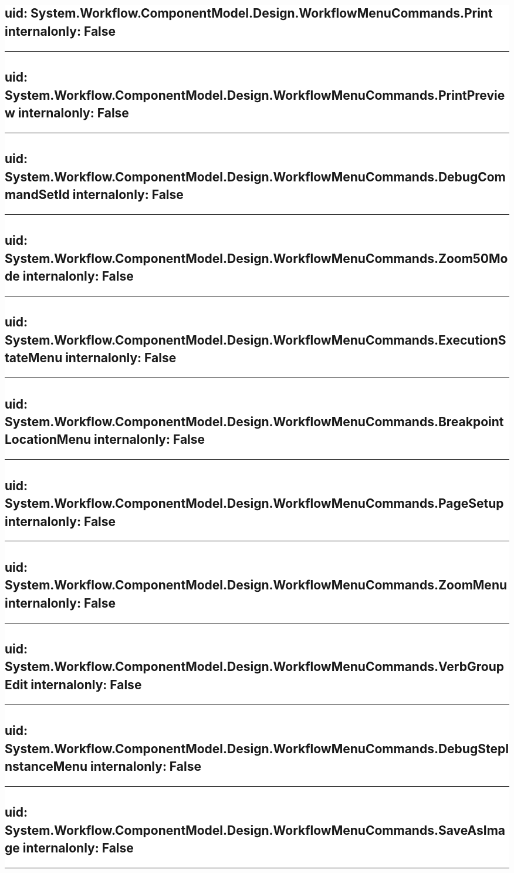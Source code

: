 uid: System.Workflow.ComponentModel.Design.WorkflowMenuCommands.Print
internalonly: False
---

---
uid: System.Workflow.ComponentModel.Design.WorkflowMenuCommands.PrintPreview
internalonly: False
---

---
uid: System.Workflow.ComponentModel.Design.WorkflowMenuCommands.DebugCommandSetId
internalonly: False
---

---
uid: System.Workflow.ComponentModel.Design.WorkflowMenuCommands.Zoom50Mode
internalonly: False
---

---
uid: System.Workflow.ComponentModel.Design.WorkflowMenuCommands.ExecutionStateMenu
internalonly: False
---

---
uid: System.Workflow.ComponentModel.Design.WorkflowMenuCommands.BreakpointLocationMenu
internalonly: False
---

---
uid: System.Workflow.ComponentModel.Design.WorkflowMenuCommands.PageSetup
internalonly: False
---

---
uid: System.Workflow.ComponentModel.Design.WorkflowMenuCommands.ZoomMenu
internalonly: False
---

---
uid: System.Workflow.ComponentModel.Design.WorkflowMenuCommands.VerbGroupEdit
internalonly: False
---

---
uid: System.Workflow.ComponentModel.Design.WorkflowMenuCommands.DebugStepInstanceMenu
internalonly: False
---

---
uid: System.Workflow.ComponentModel.Design.WorkflowMenuCommands.SaveAsImage
internalonly: False
---

---